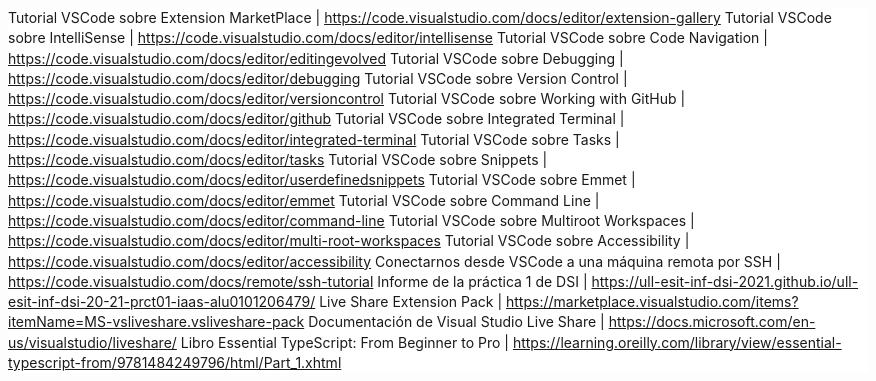 Tutorial VSCode sobre Extension MarketPlace | https://code.visualstudio.com/docs/editor/extension-gallery
Tutorial VSCode sobre IntelliSense | https://code.visualstudio.com/docs/editor/intellisense
Tutorial VSCode sobre Code Navigation | https://code.visualstudio.com/docs/editor/editingevolved
Tutorial VSCode sobre Debugging | https://code.visualstudio.com/docs/editor/debugging
Tutorial VSCode sobre Version Control | https://code.visualstudio.com/docs/editor/versioncontrol
Tutorial VSCode sobre Working with GitHub | https://code.visualstudio.com/docs/editor/github
Tutorial VSCode sobre Integrated Terminal | https://code.visualstudio.com/docs/editor/integrated-terminal
Tutorial VSCode sobre Tasks | https://code.visualstudio.com/docs/editor/tasks
Tutorial VSCode sobre Snippets | https://code.visualstudio.com/docs/editor/userdefinedsnippets
Tutorial VSCode sobre Emmet | https://code.visualstudio.com/docs/editor/emmet
Tutorial VSCode sobre Command Line | https://code.visualstudio.com/docs/editor/command-line
Tutorial VSCode sobre  Multiroot Workspaces | https://code.visualstudio.com/docs/editor/multi-root-workspaces
Tutorial VSCode sobre  Accessibility | https://code.visualstudio.com/docs/editor/accessibility
Conectarnos desde VSCode a una máquina remota por SSH | https://code.visualstudio.com/docs/remote/ssh-tutorial
Informe de la práctica 1 de DSI | https://ull-esit-inf-dsi-2021.github.io/ull-esit-inf-dsi-20-21-prct01-iaas-alu0101206479/
Live Share Extension Pack | https://marketplace.visualstudio.com/items?itemName=MS-vsliveshare.vsliveshare-pack
Documentación de Visual Studio Live Share | https://docs.microsoft.com/en-us/visualstudio/liveshare/
Libro Essential TypeScript: From Beginner to Pro | https://learning.oreilly.com/library/view/essential-typescript-from/9781484249796/html/Part_1.xhtml
